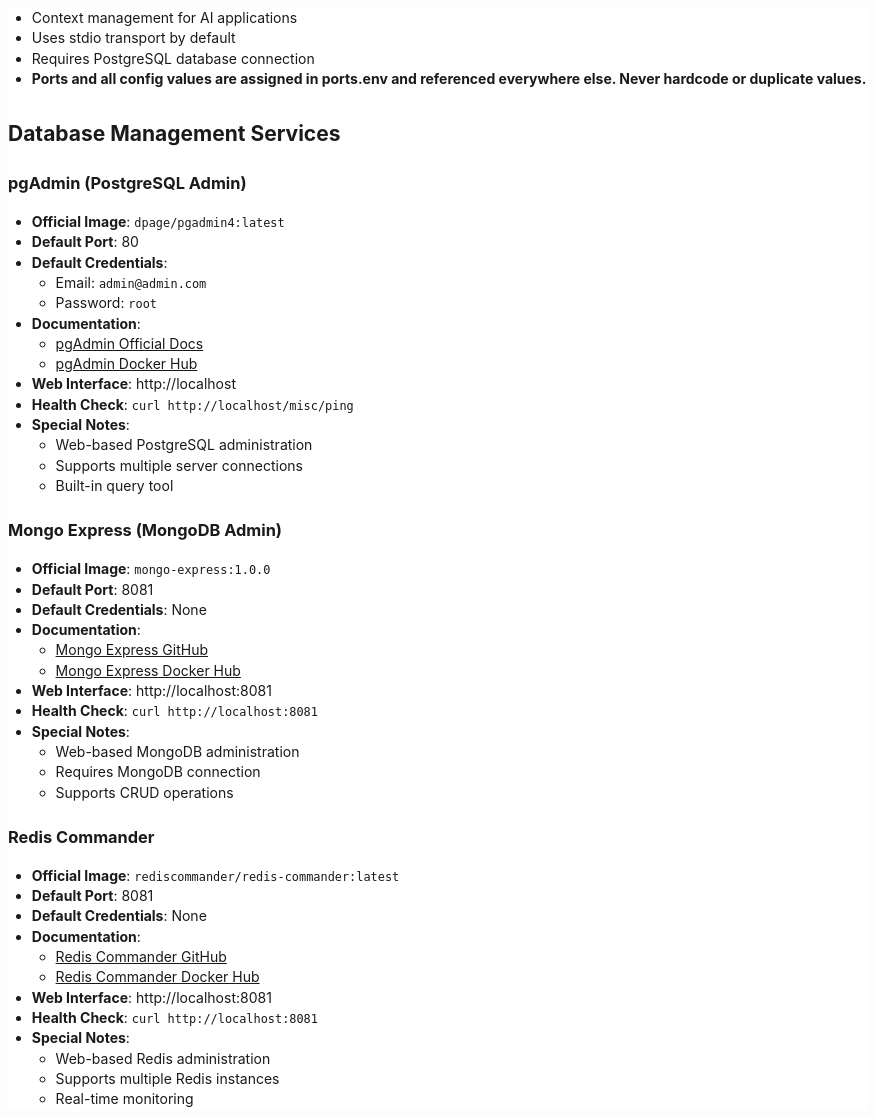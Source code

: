   - Context management for AI applications
  - Uses stdio transport by default
  - Requires PostgreSQL database connection
  - **Ports and all config values are assigned in ports.env and referenced everywhere else. Never hardcode or duplicate values.**

## Database Management Services

### pgAdmin (PostgreSQL Admin)
- **Official Image**: `dpage/pgadmin4:latest`
- **Default Port**: 80
- **Default Credentials**:
  - Email: `admin@admin.com`
  - Password: `root`
- **Documentation**:
  - [pgAdmin Official Docs](https://www.pgadmin.org/docs/)
  - [pgAdmin Docker Hub](https://hub.docker.com/r/dpage/pgadmin4)
- **Web Interface**: http://localhost
- **Health Check**: `curl http://localhost/misc/ping`
- **Special Notes**: 
  - Web-based PostgreSQL administration
  - Supports multiple server connections
  - Built-in query tool

### Mongo Express (MongoDB Admin)
- **Official Image**: `mongo-express:1.0.0`
- **Default Port**: 8081
- **Default Credentials**: None
- **Documentation**:
  - [Mongo Express GitHub](https://github.com/mongo-express/mongo-express)
  - [Mongo Express Docker Hub](https://hub.docker.com/_/mongo-express)
- **Web Interface**: http://localhost:8081
- **Health Check**: `curl http://localhost:8081`
- **Special Notes**: 
  - Web-based MongoDB administration
  - Requires MongoDB connection
  - Supports CRUD operations

### Redis Commander
- **Official Image**: `rediscommander/redis-commander:latest`
- **Default Port**: 8081
- **Default Credentials**: None
- **Documentation**:
  - [Redis Commander GitHub](https://github.com/joeferner/redis-commander)
  - [Redis Commander Docker Hub](https://hub.docker.com/r/rediscommander/redis-commander)
- **Web Interface**: http://localhost:8081
- **Health Check**: `curl http://localhost:8081`
- **Special Notes**: 
  - Web-based Redis administration
  - Supports multiple Redis instances
  - Real-time monitoring
